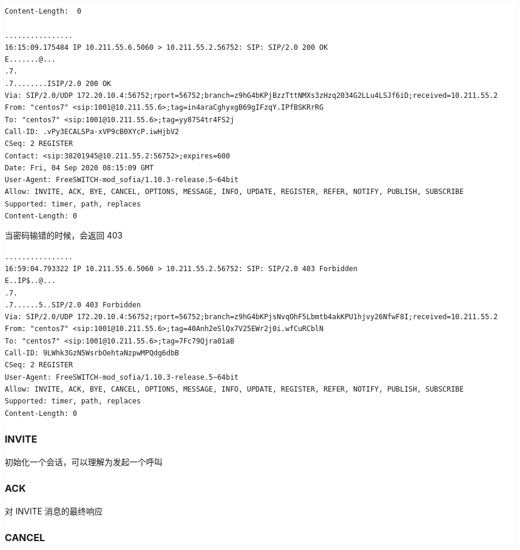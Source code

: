 ```txt
Content-Length:  0

................
16:15:09.175484 IP 10.211.55.6.5060 > 10.211.55.2.56752: SIP: SIP/2.0 200 OK
E.......@...
.7.
.7........ISIP/2.0 200 OK
Via: SIP/2.0/UDP 172.20.10.4:56752;rport=56752;branch=z9hG4bKPjBzzTttNMXs3zHzq2034G2LLu4LSJf6iD;received=10.211.55.2
From: "centos7" <sip:1001@10.211.55.6>;tag=in4araCghyxgB69gIFzqY.IPfBSKRrRG
To: "centos7" <sip:1001@10.211.55.6>;tag=yy87S4tr4FS2j
Call-ID: .vPy3ECALSPa-xVP9cB0XYcP.iwHjbV2
CSeq: 2 REGISTER
Contact: <sip:38201945@10.211.55.2:56752>;expires=600
Date: Fri, 04 Sep 2020 08:15:09 GMT
User-Agent: FreeSWITCH-mod_sofia/1.10.3-release.5~64bit
Allow: INVITE, ACK, BYE, CANCEL, OPTIONS, MESSAGE, INFO, UPDATE, REGISTER, REFER, NOTIFY, PUBLISH, SUBSCRIBE
Supported: timer, path, replaces
Content-Length: 0
```

当密码输错的时候，会返回 403

```txt
................
16:59:04.793322 IP 10.211.55.6.5060 > 10.211.55.2.56752: SIP: SIP/2.0 403 Forbidden
E..IP$..@...
.7.
.7......5..SIP/2.0 403 Forbidden
Via: SIP/2.0/UDP 172.20.10.4:56752;rport=56752;branch=z9hG4bKPjsNvqOhF5Lbmtb4akKPU1hjvy26NfwF8I;received=10.211.55.2
From: "centos7" <sip:1001@10.211.55.6>;tag=40Anh2eSlQx7V25EWr2j0i.wfCuRCblN
To: "centos7" <sip:1001@10.211.55.6>;tag=7Fc79Qjra01aB
Call-ID: 9LWhk3GzN5WsrbOehtaNzpwMPQdg6dbB
CSeq: 2 REGISTER
User-Agent: FreeSWITCH-mod_sofia/1.10.3-release.5~64bit
Allow: INVITE, ACK, BYE, CANCEL, OPTIONS, MESSAGE, INFO, UPDATE, REGISTER, REFER, NOTIFY, PUBLISH, SUBSCRIBE
Supported: timer, path, replaces
Content-Length: 0

```

### INVITE

初始化一个会话，可以理解为发起一个呼叫

### ACK

对 INVITE 消息的最终响应

### CANCEL
